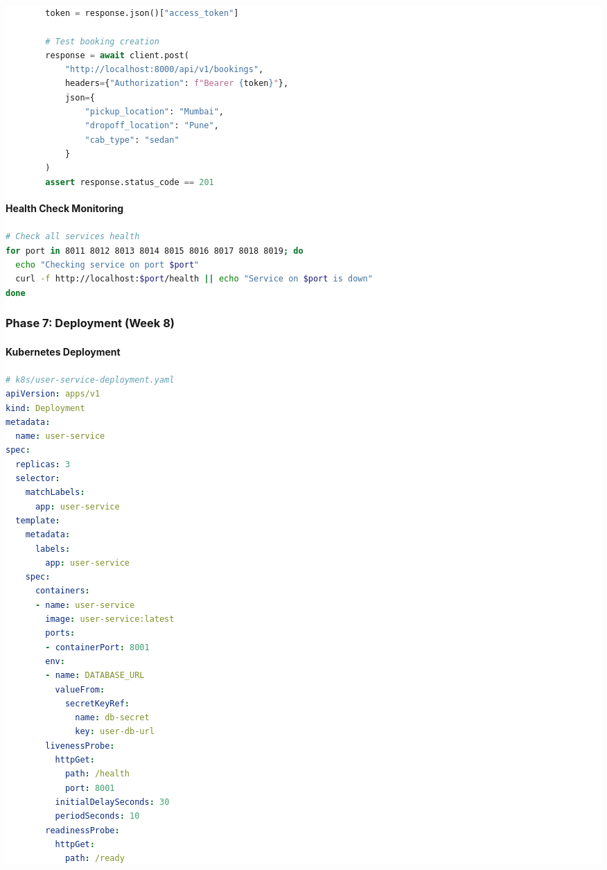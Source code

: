 ```python
        token = response.json()["access_token"]
        
        # Test booking creation
        response = await client.post(
            "http://localhost:8000/api/v1/bookings",
            headers={"Authorization": f"Bearer {token}"},
            json={
                "pickup_location": "Mumbai",
                "dropoff_location": "Pune",
                "cab_type": "sedan"
            }
        )
        assert response.status_code == 201
```

#### Health Check Monitoring
```bash
# Check all services health
for port in 8011 8012 8013 8014 8015 8016 8017 8018 8019; do
  echo "Checking service on port $port"
  curl -f http://localhost:$port/health || echo "Service on $port is down"
done
```

### Phase 7: Deployment (Week 8)

#### Kubernetes Deployment
```yaml
# k8s/user-service-deployment.yaml
apiVersion: apps/v1
kind: Deployment
metadata:
  name: user-service
spec:
  replicas: 3
  selector:
    matchLabels:
      app: user-service
  template:
    metadata:
      labels:
        app: user-service
    spec:
      containers:
      - name: user-service
        image: user-service:latest
        ports:
        - containerPort: 8001
        env:
        - name: DATABASE_URL
          valueFrom:
            secretKeyRef:
              name: db-secret
              key: user-db-url
        livenessProbe:
          httpGet:
            path: /health
            port: 8001
          initialDelaySeconds: 30
          periodSeconds: 10
        readinessProbe:
          httpGet:
            path: /ready
```